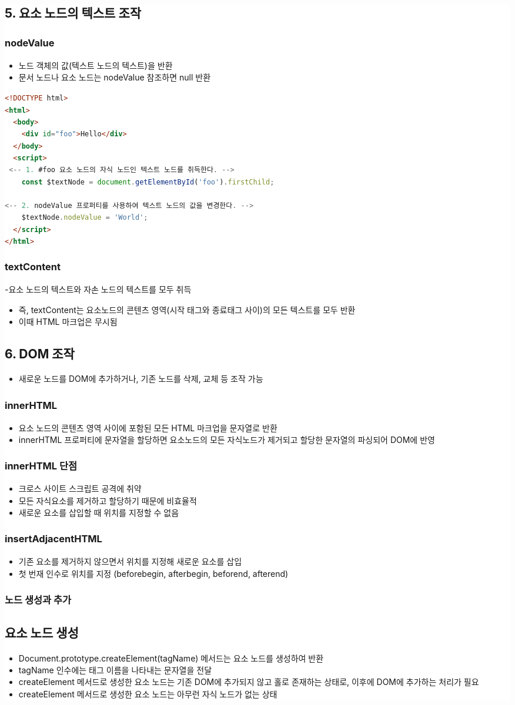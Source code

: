 ## 5. 요소 노드의 텍스트 조작
### nodeValue
- 노드 객체의 값(텍스트 노드의 텍스트)을 반환
- 문서 노드나 요소 노드는 nodeValue 참조하면 null 반환

```html
<!DOCTYPE html>
<html>
  <body>
    <div id="foo">Hello</div>
  </body>
  <script>
 <-- 1. #foo 요소 노드의 자식 노드인 텍스트 노드를 취득한다. -->
    const $textNode = document.getElementById('foo').firstChild;
 
<-- 2. nodeValue 프로퍼티를 사용하여 텍스트 노드의 값을 변경한다. -->
    $textNode.nodeValue = 'World'; 
  </script>
</html>
```

### textContent
-요소 노드의 텍스트와 자손 노드의 텍스트를 모두 취득
- 즉, textContent는 요소노드의 콘텐츠 영역(시작 태그와 종료태그 사이)의 모든 텍스트를 모두 반환
- 이때 HTML 마크업은 무시됨

## 6. DOM 조작
- 새로운 노드를 DOM에 추가하거나, 기존 노드를 삭제, 교체 등 조작 가능

### innerHTML
- 요소 노드의 콘텐츠 영역 사이에 포함된 모든 HTML 마크업을 문자열로 반환
- innerHTML 프로퍼티에 문자열을 할당하면 요소노드의 모든 자식노드가 제거되고 할당한 문자열의 파싱되어 DOM에 반영

### innerHTML 단점
- 크로스 사이트 스크립트 공격에 취약
- 모든 자식요소를 제거하고 할당하기 때문에 비효율적
- 새로운 요소를 삽입할 때 위치를 지정할 수 없음

### insertAdjacentHTML
- 기존 요소를 제거하지 않으면서 위치를 지정해 새로운 요소를 삽입
- 첫 번재 인수로 위치를 지정 (beforebegin, afterbegin, beforend, afterend)

### 노드 생성과 추가
## 요소 노드 생성
- Document.prototype.createElement(tagName) 메서드는 요소 노드를 생성하여 반환
- tagName 인수에는 태그 이름을 나타내는 문자열을 전달
- createElement 메서드로 생성한 요소 노드는 기존 DOM에 추가되지 않고 홀로 존재하는 상태로, 이후에 DOM에 추가하는 처리가 필요
- createElement 메서드로 생성한 요소 노드는 아무런 자식 노드가 없는 상태
